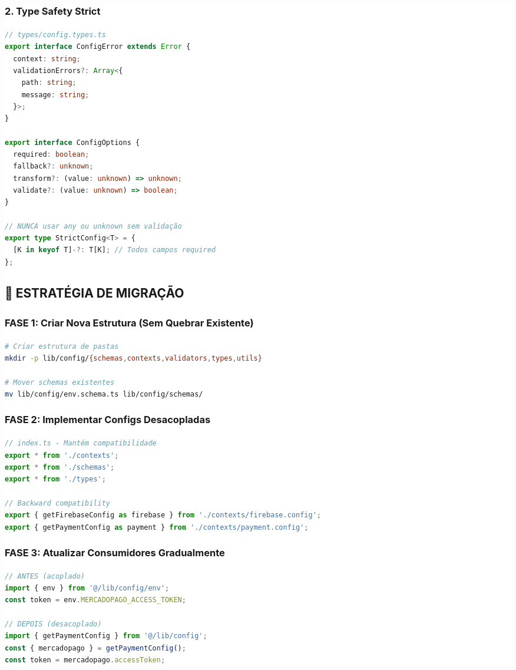 ### 2. Type Safety Strict
```typescript
// types/config.types.ts
export interface ConfigError extends Error {
  context: string;
  validationErrors?: Array<{
    path: string;
    message: string;
  }>;
}

export interface ConfigOptions {
  required: boolean;
  fallback?: unknown;
  transform?: (value: unknown) => unknown;
  validate?: (value: unknown) => boolean;
}

// NUNCA usar any ou unknown sem validação
export type StrictConfig<T> = {
  [K in keyof T]-?: T[K]; // Todos campos required
};
```

## 🔄 ESTRATÉGIA DE MIGRAÇÃO

### FASE 1: Criar Nova Estrutura (Sem Quebrar Existente)
```bash
# Criar estrutura de pastas
mkdir -p lib/config/{schemas,contexts,validators,types,utils}

# Mover schemas existentes
mv lib/config/env.schema.ts lib/config/schemas/
```

### FASE 2: Implementar Configs Desacopladas
```typescript
// index.ts - Mantém compatibilidade
export * from './contexts';
export * from './schemas';
export * from './types';

// Backward compatibility
export { getFirebaseConfig as firebase } from './contexts/firebase.config';
export { getPaymentConfig as payment } from './contexts/payment.config';
```

### FASE 3: Atualizar Consumidores Gradualmente
```typescript
// ANTES (acoplado)
import { env } from '@/lib/config/env';
const token = env.MERCADOPAGO_ACCESS_TOKEN;

// DEPOIS (desacoplado)
import { getPaymentConfig } from '@/lib/config';
const { mercadopago } = getPaymentConfig();
const token = mercadopago.accessToken;
```
